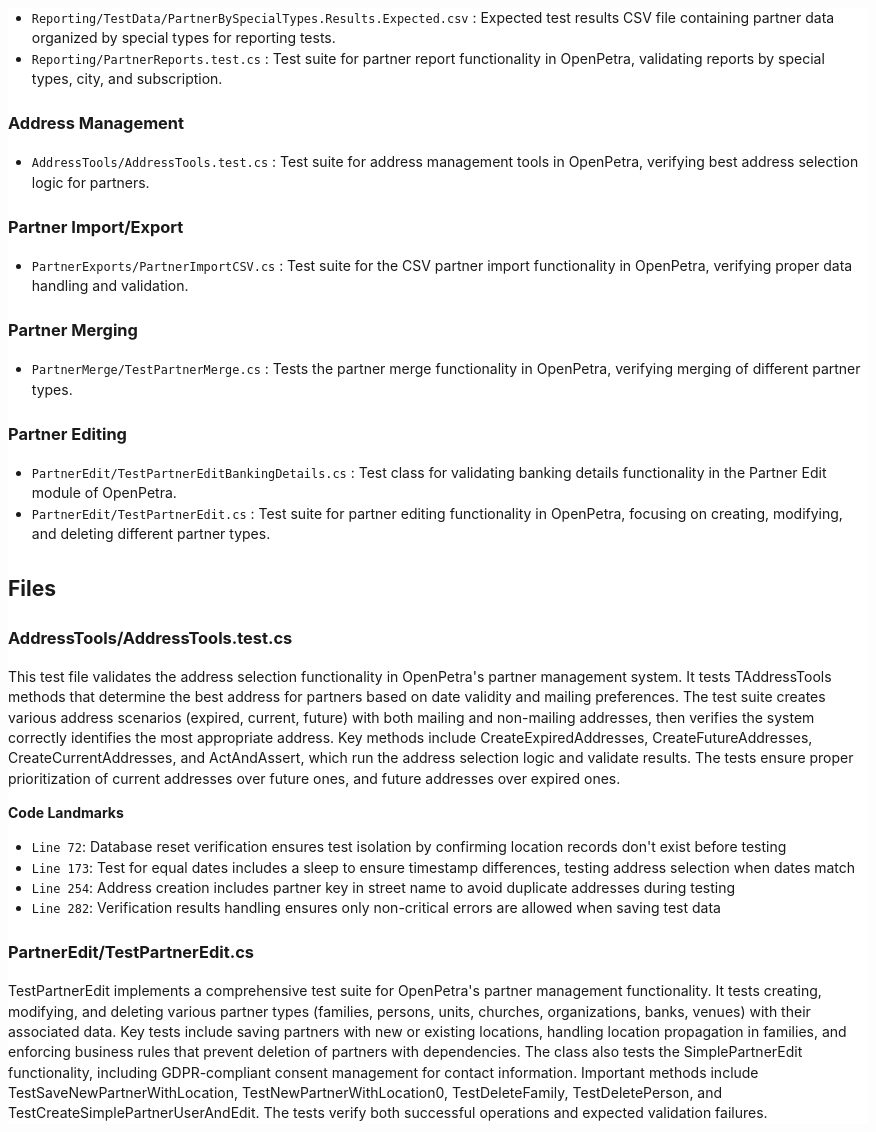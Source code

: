 - `Reporting/TestData/PartnerBySpecialTypes.Results.Expected.csv` : Expected test results CSV file containing partner data organized by special types for reporting tests.
- `Reporting/PartnerReports.test.cs` : Test suite for partner report functionality in OpenPetra, validating reports by special types, city, and subscription.

### Address Management
- `AddressTools/AddressTools.test.cs` : Test suite for address management tools in OpenPetra, verifying best address selection logic for partners.

### Partner Import/Export
- `PartnerExports/PartnerImportCSV.cs` : Test suite for the CSV partner import functionality in OpenPetra, verifying proper data handling and validation.

### Partner Merging
- `PartnerMerge/TestPartnerMerge.cs` : Tests the partner merge functionality in OpenPetra, verifying merging of different partner types.

### Partner Editing
- `PartnerEdit/TestPartnerEditBankingDetails.cs` : Test class for validating banking details functionality in the Partner Edit module of OpenPetra.
- `PartnerEdit/TestPartnerEdit.cs` : Test suite for partner editing functionality in OpenPetra, focusing on creating, modifying, and deleting different partner types.

## Files
### AddressTools/AddressTools.test.cs

This test file validates the address selection functionality in OpenPetra's partner management system. It tests TAddressTools methods that determine the best address for partners based on date validity and mailing preferences. The test suite creates various address scenarios (expired, current, future) with both mailing and non-mailing addresses, then verifies the system correctly identifies the most appropriate address. Key methods include CreateExpiredAddresses, CreateFutureAddresses, CreateCurrentAddresses, and ActAndAssert, which run the address selection logic and validate results. The tests ensure proper prioritization of current addresses over future ones, and future addresses over expired ones.

 **Code Landmarks**
- `Line 72`: Database reset verification ensures test isolation by confirming location records don't exist before testing
- `Line 173`: Test for equal dates includes a sleep to ensure timestamp differences, testing address selection when dates match
- `Line 254`: Address creation includes partner key in street name to avoid duplicate addresses during testing
- `Line 282`: Verification results handling ensures only non-critical errors are allowed when saving test data
### PartnerEdit/TestPartnerEdit.cs

TestPartnerEdit implements a comprehensive test suite for OpenPetra's partner management functionality. It tests creating, modifying, and deleting various partner types (families, persons, units, churches, organizations, banks, venues) with their associated data. Key tests include saving partners with new or existing locations, handling location propagation in families, and enforcing business rules that prevent deletion of partners with dependencies. The class also tests the SimplePartnerEdit functionality, including GDPR-compliant consent management for contact information. Important methods include TestSaveNewPartnerWithLocation, TestNewPartnerWithLocation0, TestDeleteFamily, TestDeletePerson, and TestCreateSimplePartnerUserAndEdit. The tests verify both successful operations and expected validation failures.
